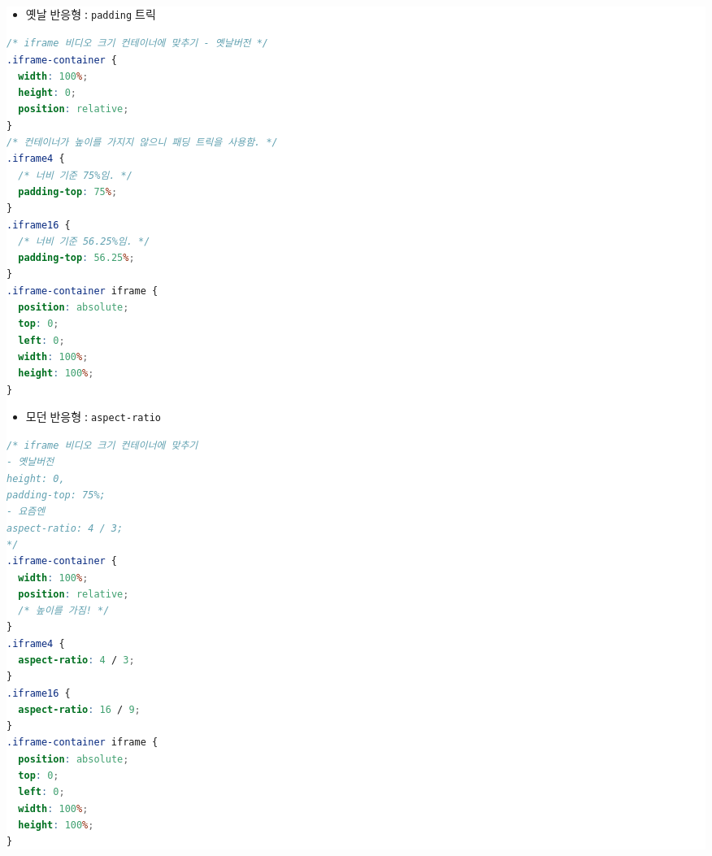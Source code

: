 - 옛날 반응형 : `padding` 트릭

```css
/* iframe 비디오 크기 컨테이너에 맞추기 - 옛날버전 */
.iframe-container {
  width: 100%;
  height: 0;
  position: relative;
}
/* 컨테이너가 높이를 가지지 않으니 패딩 트릭을 사용함. */
.iframe4 {
  /* 너비 기준 75%임. */
  padding-top: 75%;
}
.iframe16 {
  /* 너비 기준 56.25%임. */
  padding-top: 56.25%;
}
.iframe-container iframe {
  position: absolute;
  top: 0;
  left: 0;
  width: 100%;
  height: 100%;
}
```

- 모던 반응형 : `aspect-ratio`

```css
/* iframe 비디오 크기 컨테이너에 맞추기 
- 옛날버전
height: 0,  
padding-top: 75%;
- 요즘엔
aspect-ratio: 4 / 3;
*/
.iframe-container {
  width: 100%;
  position: relative;
  /* 높이를 가짐! */
}
.iframe4 {
  aspect-ratio: 4 / 3;
}
.iframe16 {
  aspect-ratio: 16 / 9;
}
.iframe-container iframe {
  position: absolute;
  top: 0;
  left: 0;
  width: 100%;
  height: 100%;
}
```
